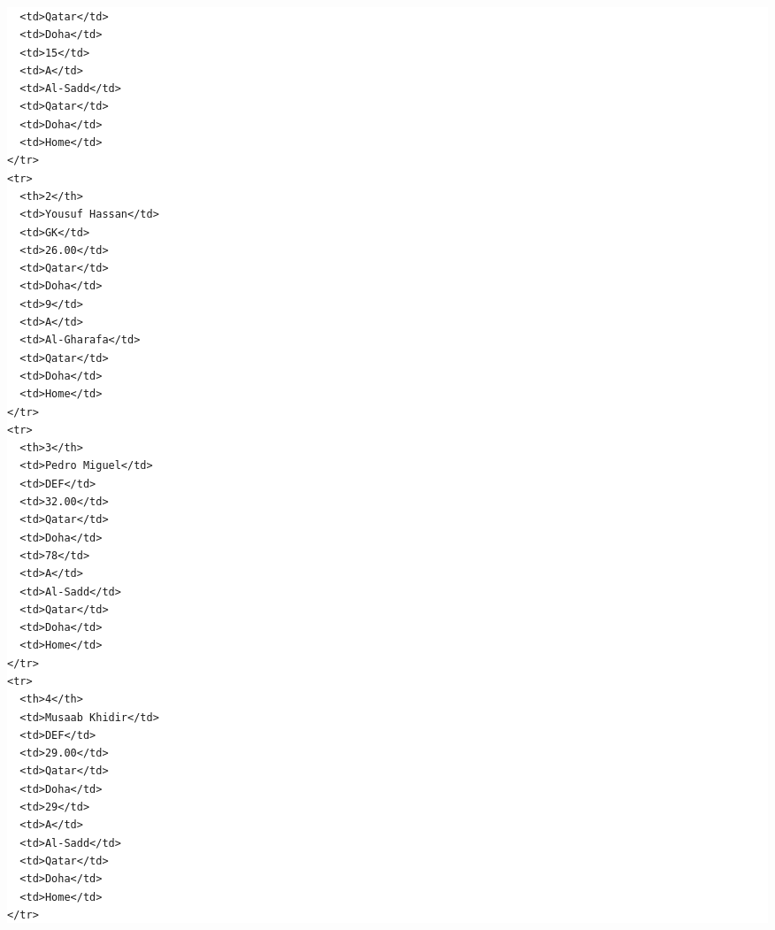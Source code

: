       <td>Qatar</td>
      <td>Doha</td>
      <td>15</td>
      <td>A</td>
      <td>Al-Sadd</td>
      <td>Qatar</td>
      <td>Doha</td>
      <td>Home</td>
    </tr>
    <tr>
      <th>2</th>
      <td>Yousuf Hassan</td>
      <td>GK</td>
      <td>26.00</td>
      <td>Qatar</td>
      <td>Doha</td>
      <td>9</td>
      <td>A</td>
      <td>Al-Gharafa</td>
      <td>Qatar</td>
      <td>Doha</td>
      <td>Home</td>
    </tr>
    <tr>
      <th>3</th>
      <td>Pedro Miguel</td>
      <td>DEF</td>
      <td>32.00</td>
      <td>Qatar</td>
      <td>Doha</td>
      <td>78</td>
      <td>A</td>
      <td>Al-Sadd</td>
      <td>Qatar</td>
      <td>Doha</td>
      <td>Home</td>
    </tr>
    <tr>
      <th>4</th>
      <td>Musaab Khidir</td>
      <td>DEF</td>
      <td>29.00</td>
      <td>Qatar</td>
      <td>Doha</td>
      <td>29</td>
      <td>A</td>
      <td>Al-Sadd</td>
      <td>Qatar</td>
      <td>Doha</td>
      <td>Home</td>
    </tr>
  </tbody>
</table>
</div>
